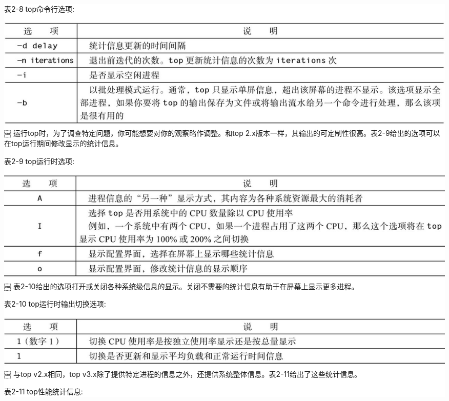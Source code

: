 表2-8 top命令行选项:

![2019-12-08-14-23-36.png](./images/2019-12-08-14-23-36.png)
￼
运行top时，为了调查特定问题，你可能想要对你的观察略作调整。和top 2.x版本一样，其输出的可定制性很高。表2-9给出的选项可以在top运行期间修改显示的统计信息。

表2-9 top运行时选项:

![2019-12-08-14-24-37.png](./images/2019-12-08-14-24-37.png)
￼
表2-10给出的选项打开或关闭各种系统级信息的显示。关闭不需要的统计信息有助于在屏幕上显示更多进程。

表2-10 top运行时输出切换选项:

![2019-12-08-14-24-58.png](./images/2019-12-08-14-24-58.png)
￼
与top v2.x相同，top v3.x除了提供特定进程的信息之外，还提供系统整体信息。表2-11给出了这些统计信息。

表2-11 top性能统计信息:
